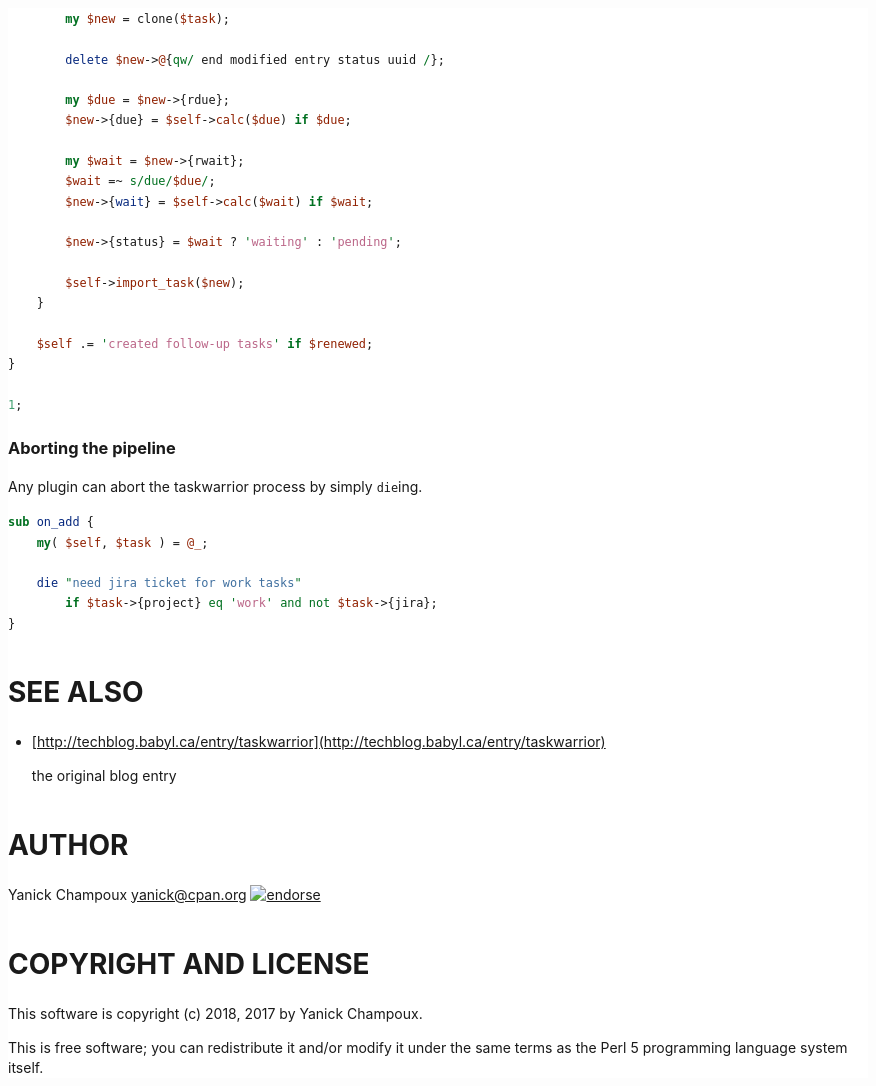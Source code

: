 ```perl
        my $new = clone($task);

        delete $new->@{qw/ end modified entry status uuid /};

        my $due = $new->{rdue};
        $new->{due} = $self->calc($due) if $due;

        my $wait = $new->{rwait};
        $wait =~ s/due/$due/;
        $new->{wait} = $self->calc($wait) if $wait;

        $new->{status} = $wait ? 'waiting' : 'pending';

        $self->import_task($new);
    }

    $self .= 'created follow-up tasks' if $renewed;
}

1;
```

### Aborting the pipeline

Any plugin can abort the taskwarrior process by simply `die`ing.

```perl
sub on_add {
    my( $self, $task ) = @_;

    die "need jira ticket for work tasks"
        if $task->{project} eq 'work' and not $task->{jira};
}
```

# SEE ALSO

- [http://techblog.babyl.ca/entry/taskwarrior](http://techblog.babyl.ca/entry/taskwarrior) 

    the original blog entry

# AUTHOR

Yanick Champoux <yanick@cpan.org> [![endorse](http://api.coderwall.com/yanick/endorsecount.png)](http://coderwall.com/yanick)

# COPYRIGHT AND LICENSE

This software is copyright (c) 2018, 2017 by Yanick Champoux.

This is free software; you can redistribute it and/or modify it under
the same terms as the Perl 5 programming language system itself.
